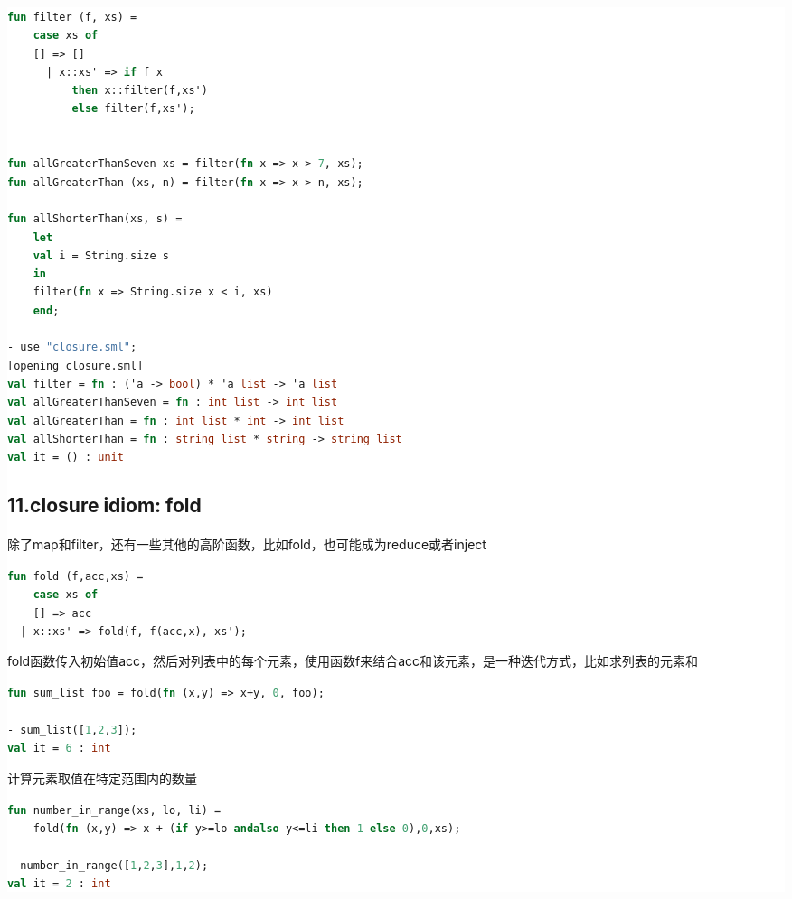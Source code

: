 ```sml
fun filter (f, xs) =
    case xs of
    [] => []
      | x::xs' => if f x
          then x::filter(f,xs')
          else filter(f,xs');


fun allGreaterThanSeven xs = filter(fn x => x > 7, xs);
fun allGreaterThan (xs, n) = filter(fn x => x > n, xs);

fun allShorterThan(xs, s) =
    let
    val i = String.size s
    in
    filter(fn x => String.size x < i, xs)
    end;

- use "closure.sml";
[opening closure.sml]
val filter = fn : ('a -> bool) * 'a list -> 'a list
val allGreaterThanSeven = fn : int list -> int list
val allGreaterThan = fn : int list * int -> int list
val allShorterThan = fn : string list * string -> string list
val it = () : unit
```

## 11.closure idiom: fold

除了map和filter，还有一些其他的高阶函数，比如fold，也可能成为reduce或者inject

```sml
fun fold (f,acc,xs) =
    case xs of
    [] => acc
  | x::xs' => fold(f, f(acc,x), xs');
```

fold函数传入初始值acc，然后对列表中的每个元素，使用函数f来结合acc和该元素，是一种迭代方式，比如求列表的元素和

```sml
fun sum_list foo = fold(fn (x,y) => x+y, 0, foo);

- sum_list([1,2,3]);
val it = 6 : int
```

计算元素取值在特定范围内的数量

```sml
fun number_in_range(xs, lo, li) =
    fold(fn (x,y) => x + (if y>=lo andalso y<=li then 1 else 0),0,xs);

- number_in_range([1,2,3],1,2);
val it = 2 : int
```
